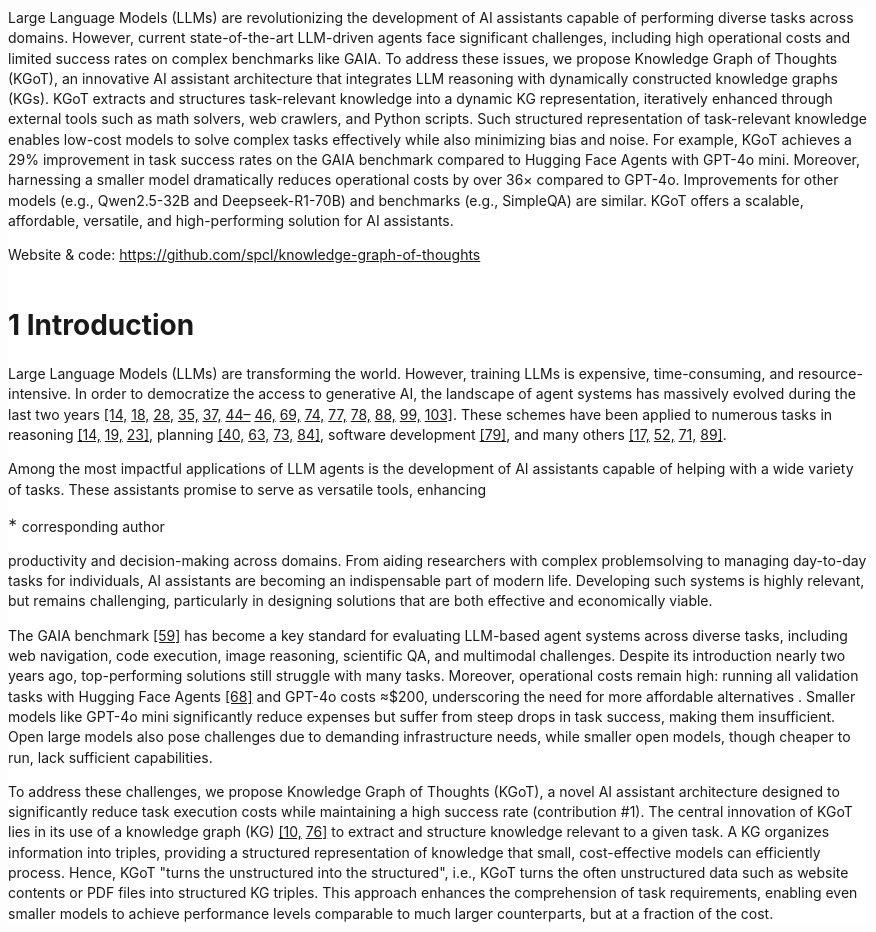 Large Language Models (LLMs) are revolutionizing the development of AI assistants capable of performing diverse tasks across domains. However, current state-of-the-art LLM-driven agents face significant challenges, including high operational costs and limited success rates on complex benchmarks like GAIA. To address these issues, we propose Knowledge Graph of Thoughts (KGoT), an innovative AI assistant architecture that integrates LLM reasoning with dynamically constructed knowledge graphs (KGs). KGoT extracts and structures task-relevant knowledge into a dynamic KG representation, iteratively enhanced through external tools such as math solvers, web crawlers, and Python scripts. Such structured representation of task-relevant knowledge enables low-cost models to solve complex tasks effectively while also minimizing bias and noise. For example, KGoT achieves a 29% improvement in task success rates on the GAIA benchmark compared to Hugging Face Agents with GPT-4o mini. Moreover, harnessing a smaller model dramatically reduces operational costs by over 36× compared to GPT-4o. Improvements for other models (e.g., Qwen2.5-32B and Deepseek-R1-70B) and benchmarks (e.g., SimpleQA) are similar. KGoT offers a scalable, affordable, versatile, and high-performing solution for AI assistants.

Website & code: <https://github.com/spcl/knowledge-graph-of-thoughts>

# 1 Introduction

Large Language Models (LLMs) are transforming the world. However, training LLMs is expensive, time-consuming, and resource-intensive. In order to democratize the access to generative AI, the landscape of agent systems has massively evolved during the last two years [\[14,](#page-11-0) [18,](#page-11-1) [28,](#page-12-0) [35,](#page-12-1) [37,](#page-13-0) [44–](#page-13-1) [46,](#page-14-0) [69,](#page-15-0) [74,](#page-16-0) [77,](#page-16-1) [78,](#page-16-2) [88,](#page-17-0) [99,](#page-18-0) [103\]](#page-18-1). These schemes have been applied to numerous tasks in reasoning [\[14,](#page-11-0) [19,](#page-11-2) [23\]](#page-12-2), planning [\[40,](#page-13-2) [63,](#page-15-1) [73,](#page-16-3) [84\]](#page-16-4), software development [\[79\]](#page-16-5), and many others [\[17,](#page-11-3) [52,](#page-14-1) [71,](#page-15-2) [89\]](#page-17-1).

Among the most impactful applications of LLM agents is the development of AI assistants capable of helping with a wide variety of tasks. These assistants promise to serve as versatile tools, enhancing

<sup>∗</sup> corresponding author

productivity and decision-making across domains. From aiding researchers with complex problemsolving to managing day-to-day tasks for individuals, AI assistants are becoming an indispensable part of modern life. Developing such systems is highly relevant, but remains challenging, particularly in designing solutions that are both effective and economically viable.

The GAIA benchmark [\[59\]](#page-15-3) has become a key standard for evaluating LLM-based agent systems across diverse tasks, including web navigation, code execution, image reasoning, scientific QA, and multimodal challenges. Despite its introduction nearly two years ago, top-performing solutions still struggle with many tasks. Moreover, operational costs remain high: running all validation tasks with Hugging Face Agents [\[68\]](#page-15-4) and GPT-4o costs ≈\$200, underscoring the need for more affordable alternatives . Smaller models like GPT-4o mini significantly reduce expenses but suffer from steep drops in task success, making them insufficient. Open large models also pose challenges due to demanding infrastructure needs, while smaller open models, though cheaper to run, lack sufficient capabilities.

To address these challenges, we propose Knowledge Graph of Thoughts (KGoT), a novel AI assistant architecture designed to significantly reduce task execution costs while maintaining a high success rate (contribution #1). The central innovation of KGoT lies in its use of a knowledge graph (KG) [\[10,](#page-10-0) [76\]](#page-16-6) to extract and structure knowledge relevant to a given task. A KG organizes information into triples, providing a structured representation of knowledge that small, cost-effective models can efficiently process. Hence, KGoT "turns the unstructured into the structured", i.e., KGoT turns the often unstructured data such as website contents or PDF files into structured KG triples. This approach enhances the comprehension of task requirements, enabling even smaller models to achieve performance levels comparable to much larger counterparts, but at a fraction of the cost.
